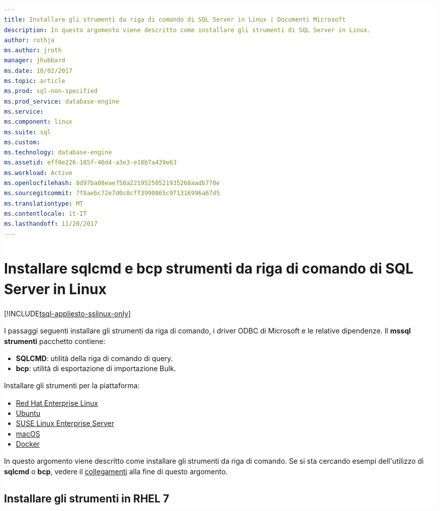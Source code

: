 ```yaml
---
title: Installare gli strumenti da riga di comando di SQL Server in Linux | Documenti Microsoft
description: In questo argomento viene descritto come installare gli strumenti di SQL Server in Linux.
author: rothja
ms.author: jroth
manager: jhubbard
ms.date: 10/02/2017
ms.topic: article
ms.prod: sql-non-specified
ms.prod_service: database-engine
ms.service: 
ms.component: linux
ms.suite: sql
ms.custom: 
ms.technology: database-engine
ms.assetid: eff8e226-185f-46d4-a3e3-e18b7a439e63
ms.workload: Active
ms.openlocfilehash: 8d97ba08eae758a22195250521935268aadb770e
ms.sourcegitcommit: 7f8aebc72e7d0c8cff3990865c9f1316996a67d5
ms.translationtype: MT
ms.contentlocale: it-IT
ms.lasthandoff: 11/20/2017
---
```

# <a name="install-sqlcmd-and-bcp-the-sql-server-command-line-tools-on-linux"></a>Installare sqlcmd e bcp strumenti da riga di comando di SQL Server in Linux

[!INCLUDE[tsql-appliesto-sslinux-only](../includes/tsql-appliesto-sslinux-only.md)]

I passaggi seguenti installare gli strumenti da riga di comando, i driver ODBC di Microsoft e le relative dipendenze. Il **mssql strumenti** pacchetto contiene:

- **SQLCMD**: utilità della riga di comando di query.
- **bcp**: utilità di esportazione di importazione Bulk.

Installare gli strumenti per la piattaforma:

- [Red Hat Enterprise Linux](#RHEL)
- [Ubuntu](#ubuntu)
- [SUSE Linux Enterprise Server](#SLES)
- [macOS](#macos)
- [Docker](#docker)

In questo argomento viene descritto come installare gli strumenti da riga di comando. Se si sta cercando esempi dell'utilizzo di **sqlcmd** o **bcp**, vedere il [collegamenti](#next-steps) alla fine di questo argomento.

## <a name="a-idrhelainstall-tools-on-rhel-7"></a><a id="RHEL"><a/>Installare gli strumenti in RHEL 7
